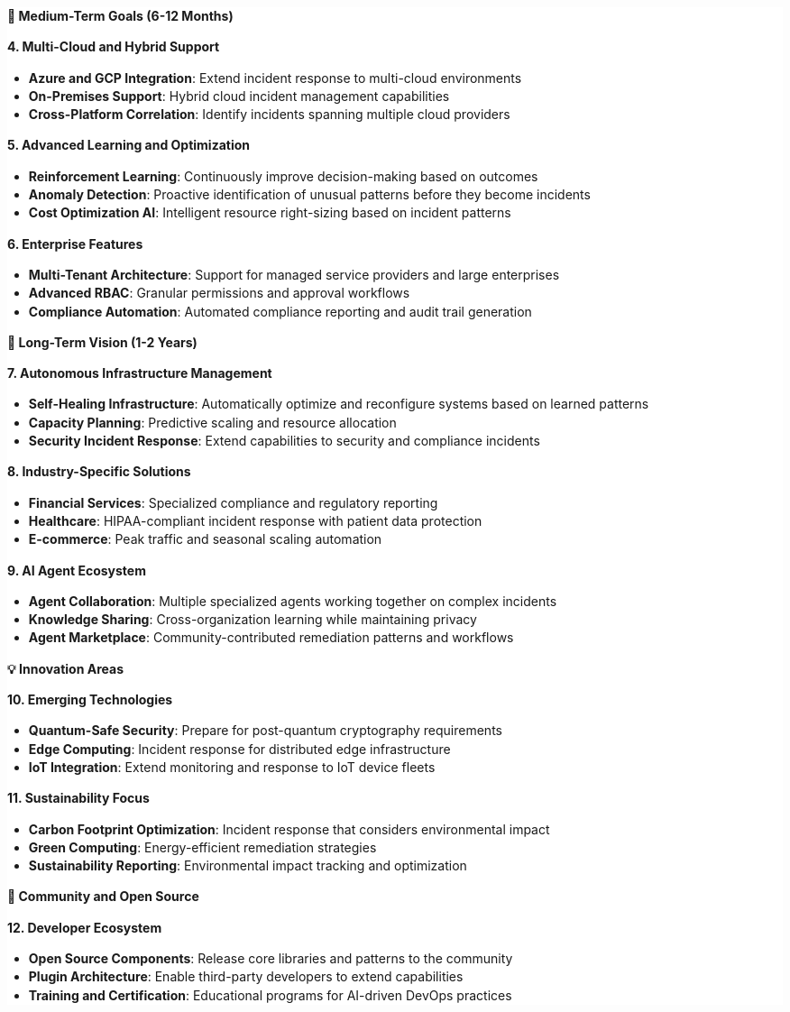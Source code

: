**🎯 Medium-Term Goals (6-12 Months)**

**4. Multi-Cloud and Hybrid Support**

- **Azure and GCP Integration**: Extend incident response to multi-cloud environments
- **On-Premises Support**: Hybrid cloud incident management capabilities
- **Cross-Platform Correlation**: Identify incidents spanning multiple cloud providers

**5. Advanced Learning and Optimization**

- **Reinforcement Learning**: Continuously improve decision-making based on outcomes
- **Anomaly Detection**: Proactive identification of unusual patterns before they become incidents
- **Cost Optimization AI**: Intelligent resource right-sizing based on incident patterns

**6. Enterprise Features**

- **Multi-Tenant Architecture**: Support for managed service providers and large enterprises
- **Advanced RBAC**: Granular permissions and approval workflows
- **Compliance Automation**: Automated compliance reporting and audit trail generation

**🌟 Long-Term Vision (1-2 Years)**

**7. Autonomous Infrastructure Management**

- **Self-Healing Infrastructure**: Automatically optimize and reconfigure systems based on learned patterns
- **Capacity Planning**: Predictive scaling and resource allocation
- **Security Incident Response**: Extend capabilities to security and compliance incidents

**8. Industry-Specific Solutions**

- **Financial Services**: Specialized compliance and regulatory reporting
- **Healthcare**: HIPAA-compliant incident response with patient data protection
- **E-commerce**: Peak traffic and seasonal scaling automation

**9. AI Agent Ecosystem**

- **Agent Collaboration**: Multiple specialized agents working together on complex incidents
- **Knowledge Sharing**: Cross-organization learning while maintaining privacy
- **Agent Marketplace**: Community-contributed remediation patterns and workflows

**💡 Innovation Areas**

**10. Emerging Technologies**

- **Quantum-Safe Security**: Prepare for post-quantum cryptography requirements
- **Edge Computing**: Incident response for distributed edge infrastructure
- **IoT Integration**: Extend monitoring and response to IoT device fleets

**11. Sustainability Focus**

- **Carbon Footprint Optimization**: Incident response that considers environmental impact
- **Green Computing**: Energy-efficient remediation strategies
- **Sustainability Reporting**: Environmental impact tracking and optimization

**🎪 Community and Open Source**

**12. Developer Ecosystem**

- **Open Source Components**: Release core libraries and patterns to the community
- **Plugin Architecture**: Enable third-party developers to extend capabilities
- **Training and Certification**: Educational programs for AI-driven DevOps practices
